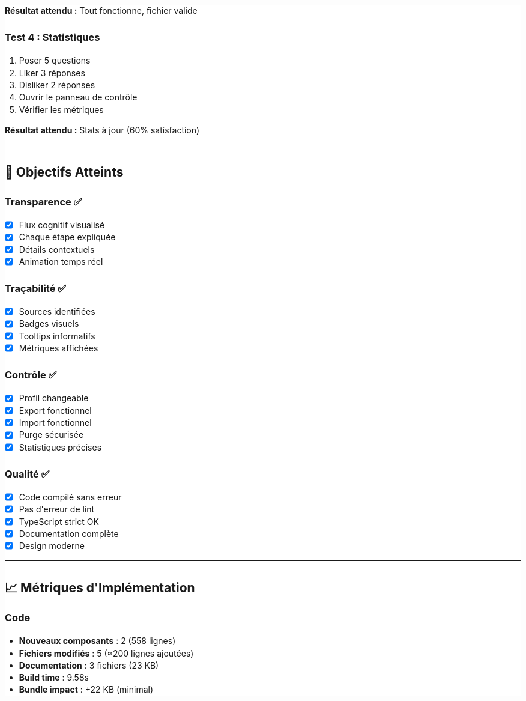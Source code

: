 **Résultat attendu :** Tout fonctionne, fichier valide

### Test 4 : Statistiques
1. Poser 5 questions
2. Liker 3 réponses
3. Disliker 2 réponses
4. Ouvrir le panneau de contrôle
5. Vérifier les métriques

**Résultat attendu :** Stats à jour (60% satisfaction)

---

## 🎯 Objectifs Atteints

### Transparence ✅
- [x] Flux cognitif visualisé
- [x] Chaque étape expliquée
- [x] Détails contextuels
- [x] Animation temps réel

### Traçabilité ✅
- [x] Sources identifiées
- [x] Badges visuels
- [x] Tooltips informatifs
- [x] Métriques affichées

### Contrôle ✅
- [x] Profil changeable
- [x] Export fonctionnel
- [x] Import fonctionnel
- [x] Purge sécurisée
- [x] Statistiques précises

### Qualité ✅
- [x] Code compilé sans erreur
- [x] Pas d'erreur de lint
- [x] TypeScript strict OK
- [x] Documentation complète
- [x] Design moderne

---

## 📈 Métriques d'Implémentation

### Code
- **Nouveaux composants** : 2 (558 lignes)
- **Fichiers modifiés** : 5 (≈200 lignes ajoutées)
- **Documentation** : 3 fichiers (23 KB)
- **Build time** : 9.58s
- **Bundle impact** : +22 KB (minimal)
